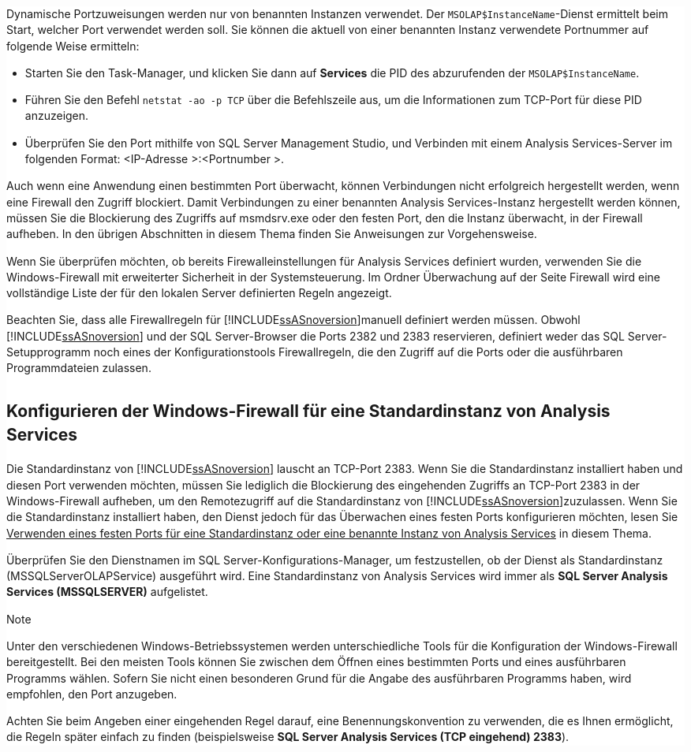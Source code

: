  Dynamische Portzuweisungen werden nur von benannten Instanzen verwendet. Der `MSOLAP$InstanceName`-Dienst ermittelt beim Start, welcher Port verwendet werden soll. Sie können die aktuell von einer benannten Instanz verwendete Portnummer auf folgende Weise ermitteln:  
  
-   Starten Sie den Task-Manager, und klicken Sie dann auf **Services** die PID des abzurufenden der `MSOLAP$InstanceName`.  
  
-   Führen Sie den Befehl `netstat -ao -p TCP` über die Befehlszeile aus, um die Informationen zum TCP-Port für diese PID anzuzeigen.  
  
-   Überprüfen Sie den Port mithilfe von SQL Server Management Studio, und Verbinden mit einem Analysis Services-Server im folgenden Format: \<IP-Adresse >:\<Portnumber >.  
  
 Auch wenn eine Anwendung einen bestimmten Port überwacht, können Verbindungen nicht erfolgreich hergestellt werden, wenn eine Firewall den Zugriff blockiert. Damit Verbindungen zu einer benannten Analysis Services-Instanz hergestellt werden können, müssen Sie die Blockierung des Zugriffs auf msmdsrv.exe oder den festen Port, den die Instanz überwacht, in der Firewall aufheben. In den übrigen Abschnitten in diesem Thema finden Sie Anweisungen zur Vorgehensweise.  
  
 Wenn Sie überprüfen möchten, ob bereits Firewalleinstellungen für Analysis Services definiert wurden, verwenden Sie die Windows-Firewall mit erweiterter Sicherheit in der Systemsteuerung. Im Ordner Überwachung auf der Seite Firewall wird eine vollständige Liste der für den lokalen Server definierten Regeln angezeigt.  
  
 Beachten Sie, dass alle Firewallregeln für [!INCLUDE[ssASnoversion](../../includes/ssasnoversion-md.md)]manuell definiert werden müssen. Obwohl [!INCLUDE[ssASnoversion](../../includes/ssasnoversion-md.md)] und der SQL Server-Browser die Ports 2382 und 2383 reservieren, definiert weder das SQL Server-Setupprogramm noch eines der Konfigurationstools Firewallregeln, die den Zugriff auf die Ports oder die ausführbaren Programmdateien zulassen.  
  
##  <a name="bkmk_default"></a> Konfigurieren der Windows-Firewall für eine Standardinstanz von Analysis Services  
 Die Standardinstanz von [!INCLUDE[ssASnoversion](../../includes/ssasnoversion-md.md)] lauscht an TCP-Port 2383. Wenn Sie die Standardinstanz installiert haben und diesen Port verwenden möchten, müssen Sie lediglich die Blockierung des eingehenden Zugriffs an TCP-Port 2383 in der Windows-Firewall aufheben, um den Remotezugriff auf die Standardinstanz von [!INCLUDE[ssASnoversion](../../includes/ssasnoversion-md.md)]zuzulassen. Wenn Sie die Standardinstanz installiert haben, den Dienst jedoch für das Überwachen eines festen Ports konfigurieren möchten, lesen Sie [Verwenden eines festen Ports für eine Standardinstanz oder eine benannte Instanz von Analysis Services](#bkmk_fixed) in diesem Thema.  
  
 Überprüfen Sie den Dienstnamen im SQL Server-Konfigurations-Manager, um festzustellen, ob der Dienst als Standardinstanz (MSSQLServerOLAPService) ausgeführt wird. Eine Standardinstanz von Analysis Services wird immer als **SQL Server Analysis Services (MSSQLSERVER)** aufgelistet.  
  
> [!NOTE]  
>  Unter den verschiedenen Windows-Betriebssystemen werden unterschiedliche Tools für die Konfiguration der Windows-Firewall bereitgestellt. Bei den meisten Tools können Sie zwischen dem Öffnen eines bestimmten Ports und eines ausführbaren Programms wählen. Sofern Sie nicht einen besonderen Grund für die Angabe des ausführbaren Programms haben, wird empfohlen, den Port anzugeben.  
  
 Achten Sie beim Angeben einer eingehenden Regel darauf, eine Benennungskonvention zu verwenden, die es Ihnen ermöglicht, die Regeln später einfach zu finden (beispielsweise **SQL Server Analysis Services (TCP eingehend) 2383**).  
  